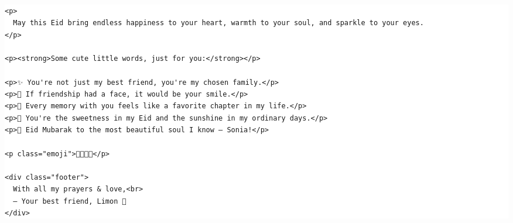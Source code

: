     <p>
      May this Eid bring endless happiness to your heart, warmth to your soul, and sparkle to your eyes.
    </p>

    <p><strong>Some cute little words, just for you:</strong></p>

    <p>✨ You're not just my best friend, you're my chosen family.</p>
    <p>🌸 If friendship had a face, it would be your smile.</p>
    <p>💫 Every memory with you feels like a favorite chapter in my life.</p>
    <p>🧁 You're the sweetness in my Eid and the sunshine in my ordinary days.</p>
    <p>🤍 Eid Mubarak to the most beautiful soul I know – Sonia!</p>

    <p class="emoji">🌟🌹🌙💗</p>

    <div class="footer">
      With all my prayers & love,<br>
      — Your best friend, Limon 🥰
    </div>
  </div>
</body>
</html>
